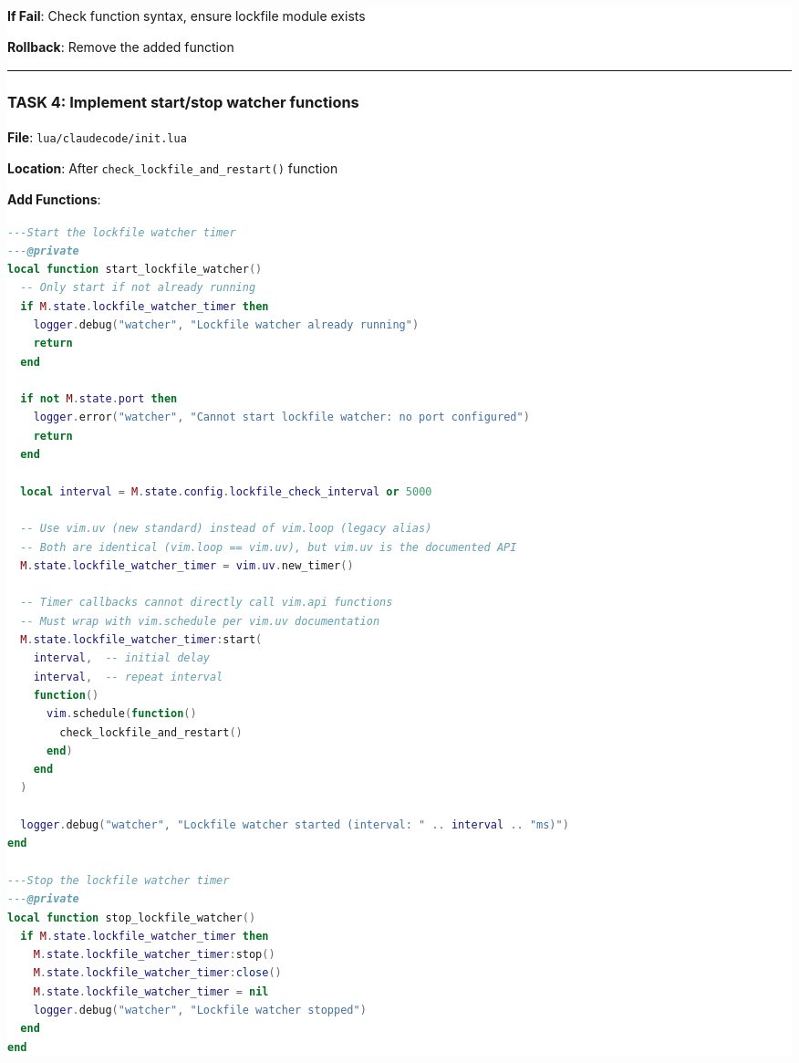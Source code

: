 **If Fail**: Check function syntax, ensure lockfile module exists

**Rollback**: Remove the added function

---

### TASK 4: Implement start/stop watcher functions
**File**: `lua/claudecode/init.lua`

**Location**: After `check_lockfile_and_restart()` function

**Add Functions**:
```lua
---Start the lockfile watcher timer
---@private
local function start_lockfile_watcher()
  -- Only start if not already running
  if M.state.lockfile_watcher_timer then
    logger.debug("watcher", "Lockfile watcher already running")
    return
  end

  if not M.state.port then
    logger.error("watcher", "Cannot start lockfile watcher: no port configured")
    return
  end

  local interval = M.state.config.lockfile_check_interval or 5000

  -- Use vim.uv (new standard) instead of vim.loop (legacy alias)
  -- Both are identical (vim.loop == vim.uv), but vim.uv is the documented API
  M.state.lockfile_watcher_timer = vim.uv.new_timer()

  -- Timer callbacks cannot directly call vim.api functions
  -- Must wrap with vim.schedule per vim.uv documentation
  M.state.lockfile_watcher_timer:start(
    interval,  -- initial delay
    interval,  -- repeat interval
    function()
      vim.schedule(function()
        check_lockfile_and_restart()
      end)
    end
  )

  logger.debug("watcher", "Lockfile watcher started (interval: " .. interval .. "ms)")
end

---Stop the lockfile watcher timer
---@private
local function stop_lockfile_watcher()
  if M.state.lockfile_watcher_timer then
    M.state.lockfile_watcher_timer:stop()
    M.state.lockfile_watcher_timer:close()
    M.state.lockfile_watcher_timer = nil
    logger.debug("watcher", "Lockfile watcher stopped")
  end
end
```
